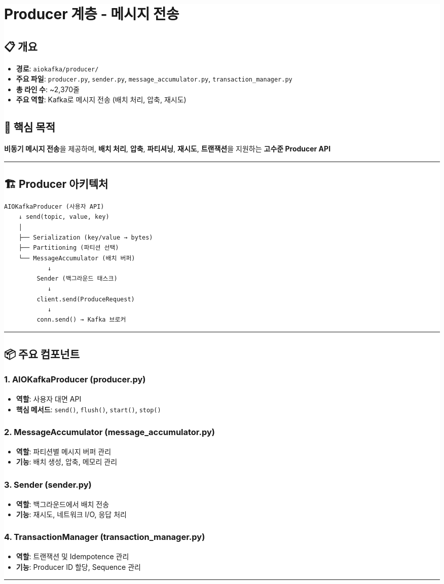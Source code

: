 # Producer 계층 - 메시지 전송

## 📋 개요
- **경로**: `aiokafka/producer/`
- **주요 파일**: `producer.py`, `sender.py`, `message_accumulator.py`, `transaction_manager.py`
- **총 라인 수**: ~2,370줄
- **주요 역할**: Kafka로 메시지 전송 (배치 처리, 압축, 재시도)

## 🎯 핵심 목적
**비동기 메시지 전송**을 제공하며, **배치 처리**, **압축**, **파티셔닝**, **재시도**, **트랜잭션**을 지원하는 **고수준 Producer API**

---

## 🏗️ Producer 아키텍처

```
AIOKafkaProducer (사용자 API)
    ↓ send(topic, value, key)
    │
    ├── Serialization (key/value → bytes)
    ├── Partitioning (파티션 선택)
    └── MessageAccumulator (배치 버퍼)
            ↓
         Sender (백그라운드 태스크)
            ↓
         client.send(ProduceRequest)
            ↓
         conn.send() → Kafka 브로커
```

---

## 📦 주요 컴포넌트

### 1. **AIOKafkaProducer** (producer.py)
- **역할**: 사용자 대면 API
- **핵심 메서드**: `send()`, `flush()`, `start()`, `stop()`

### 2. **MessageAccumulator** (message_accumulator.py)
- **역할**: 파티션별 메시지 버퍼 관리
- **기능**: 배치 생성, 압축, 메모리 관리

### 3. **Sender** (sender.py)
- **역할**: 백그라운드에서 배치 전송
- **기능**: 재시도, 네트워크 I/O, 응답 처리

### 4. **TransactionManager** (transaction_manager.py)
- **역할**: 트랜잭션 및 Idempotence 관리
- **기능**: Producer ID 할당, Sequence 관리

---